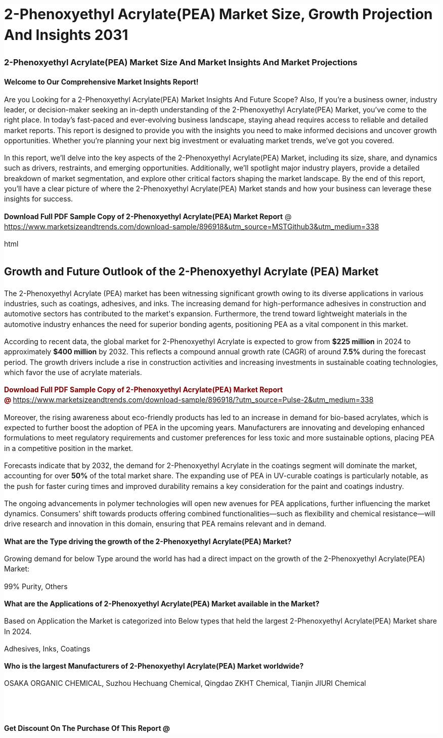 <H1>2-Phenoxyethyl Acrylate(PEA) Market Size, Growth Projection And Insights 2031</H1><div class="" data-test-id=""><h3><span class="">2-Phenoxyethyl Acrylate(PEA) Market Size And Market Insights And Market Projections</span></h3></div><div class="" data-test-id=""><p><strong>Welcome to Our Comprehensive Market Insights Report!</strong></p><p>Are you Looking for a 2-Phenoxyethyl Acrylate(PEA) Market Insights And Future Scope? Also, If you&rsquo;re a business owner, industry leader, or decision-maker seeking an in-depth understanding of the 2-Phenoxyethyl Acrylate(PEA) Market, you&rsquo;ve come to the right place. In today&rsquo;s fast-paced and ever-evolving business landscape, staying ahead requires access to reliable and detailed market reports. This report is designed to provide you with the insights you need to make informed decisions and uncover growth opportunities. Whether you&rsquo;re planning your next big investment or evaluating market trends, we&rsquo;ve got you covered.</p><p>In this report, we&rsquo;ll delve into the key aspects of the 2-Phenoxyethyl Acrylate(PEA) Market, including its size, share, and dynamics such as drivers, restraints, and emerging opportunities. Additionally, we&rsquo;ll spotlight major industry players, provide a detailed breakdown of market segmentation, and explore other critical factors shaping the market landscape. By the end of this report, you&rsquo;ll have a clear picture of where the 2-Phenoxyethyl Acrylate(PEA) Market stands and how your business can leverage these insights for success.</p><p><strong>Download Full PDF Sample Copy of 2-Phenoxyethyl Acrylate(PEA) Market Report</strong> @ <a href="https://www.marketsizeandtrends.com/download-sample/896918&utm_source=MSTGithub3&utm_medium=338" target="_blank">https://www.marketsizeandtrends.com/download-sample/896918&utm_source=MSTGithub3&utm_medium=338</a></p></div><div class="" data-test-id=""><p><span class="">html<div> <h2>Growth and Future Outlook of the 2-Phenoxyethyl Acrylate (PEA) Market</h2> <p>The 2-Phenoxyethyl Acrylate (PEA) market has been witnessing significant growth owing to its diverse applications in various industries, such as coatings, adhesives, and inks. The increasing demand for high-performance adhesives in construction and automotive sectors has contributed to the market's expansion. Furthermore, the trend toward lightweight materials in the automotive industry enhances the need for superior bonding agents, positioning PEA as a vital component in this market.</p> <p>According to recent data, the global market for 2-Phenoxyethyl Acrylate is expected to grow from <strong>$225 million</strong> in 2024 to approximately <strong>$400 million</strong> by 2032. This reflects a compound annual growth rate (CAGR) of around <strong>7.5%</strong> during the forecast period. The growth drivers include a rise in construction activities and increasing investments in sustainable coating technologies, which favor the use of acrylate materials.</p> <p><strong><span style="color: #800000;">Download Full PDF Sample Copy of 2-Phenoxyethyl Acrylate(PEA) Market Report @</span>&nbsp;</strong><a href="https://www.marketsizeandtrends.com/download-sample/896918/?utm_source=Pulse-2&amp;utm_medium=338">https://www.marketsizeandtrends.com/download-sample/896918/?utm_source=Pulse-2&amp;utm_medium=338</a></p> <p>Moreover, the rising awareness about eco-friendly products has led to an increase in demand for bio-based acrylates, which is expected to further boost the adoption of PEA in the upcoming years. Manufacturers are innovating and developing enhanced formulations to meet regulatory requirements and customer preferences for less toxic and more sustainable options, placing PEA in a competitive position in the market.</p> <p>Forecasts indicate that by 2032, the demand for 2-Phenoxyethyl Acrylate in the coatings segment will dominate the market, accounting for over <strong>50%</strong> of the total market share. The expanding use of PEA in UV-curable coatings is particularly notable, as the push for faster curing times and improved durability remains a key consideration for the paint and coatings industry.</p> <p>The ongoing advancements in polymer technologies will open new avenues for PEA applications, further influencing the market dynamics. Consumers' shift towards products offering combined functionalities—such as flexibility and chemical resistance—will drive research and innovation in this domain, ensuring that PEA remains relevant and in demand.</p></div></span></p><p><strong><span class="">What are the&nbsp;Type driving the growth of the 2-Phenoxyethyl Acrylate(PEA) Market?</span></strong></p></div><div class="" data-test-id=""><p><span class="">Growing demand for below Type around the world has had a direct impact on the growth of the 2-Phenoxyethyl Acrylate(PEA) Market:</span></p></div><div class="" data-test-id=""><p>99% Purity, Others</p><p><span class=""><strong>What are the&nbsp;Applications&nbsp;of 2-Phenoxyethyl Acrylate(PEA) Market available in the Market?</strong></span></p></div><div class="" data-test-id=""><p><span class="">Based on Application the Market is categorized into Below types that held the largest 2-Phenoxyethyl Acrylate(PEA) Market share In 2024.</span></p></div><div class="" data-test-id=""><p><span class="">Adhesives, Inks, Coatings</span></p><p><span class=""><strong>Who is the largest Manufacturers of 2-Phenoxyethyl Acrylate(PEA) Market worldwide?</strong></span></p></div><div class="" data-test-id=""><p><span class="">OSAKA ORGANIC CHEMICAL, Suzhou Hechuang Chemical, Qingdao ZKHT Chemical, Tianjin JIURI Chemical</span></p></div><div class="" data-test-id="">&nbsp;</div><div class="" data-test-id="">&nbsp;</div><div class="" data-test-id=""><p><span class=""><strong>Get Discount On The Purchase Of This Report @</strong>